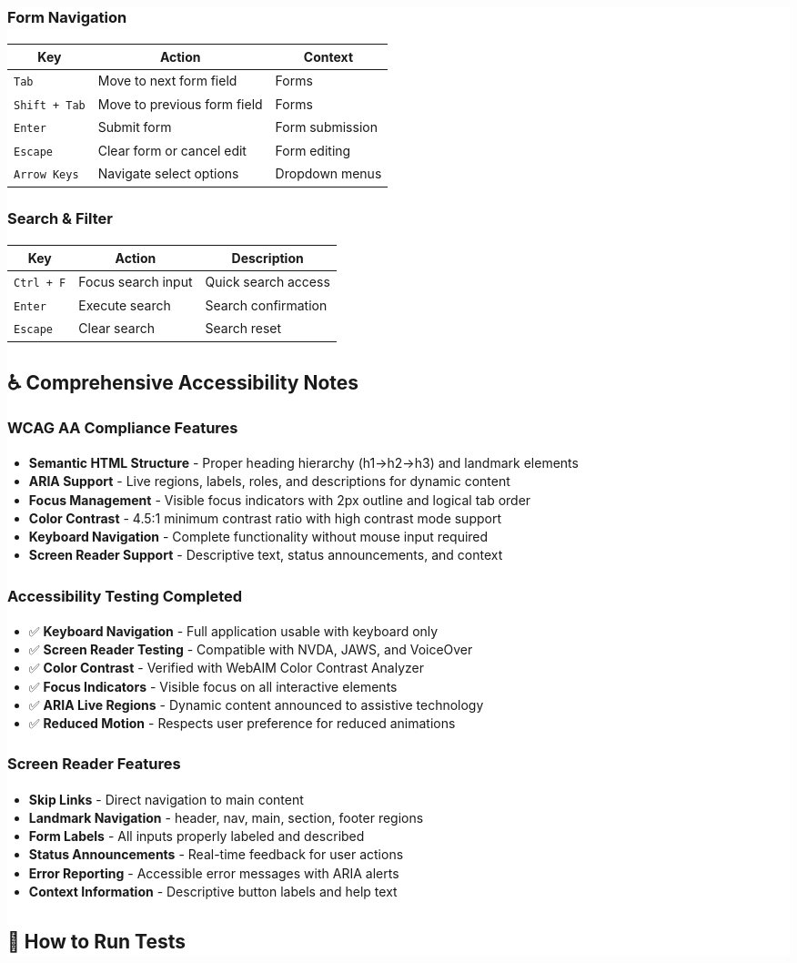 ### Form Navigation
| Key | Action | Context |
|-----|---------|---------|
| `Tab` | Move to next form field | Forms |
| `Shift + Tab` | Move to previous form field | Forms |
| `Enter` | Submit form | Form submission |
| `Escape` | Clear form or cancel edit | Form editing |
| `Arrow Keys` | Navigate select options | Dropdown menus |

### Search & Filter
| Key | Action | Description |
|-----|---------|-------------|
| `Ctrl + F` | Focus search input | Quick search access |
| `Enter` | Execute search | Search confirmation |
| `Escape` | Clear search | Search reset |

## ♿ Comprehensive Accessibility Notes

### WCAG AA Compliance Features
- **Semantic HTML Structure** - Proper heading hierarchy (h1→h2→h3) and landmark elements
- **ARIA Support** - Live regions, labels, roles, and descriptions for dynamic content
- **Focus Management** - Visible focus indicators with 2px outline and logical tab order
- **Color Contrast** - 4.5:1 minimum contrast ratio with high contrast mode support
- **Keyboard Navigation** - Complete functionality without mouse input required
- **Screen Reader Support** - Descriptive text, status announcements, and context

### Accessibility Testing Completed
- ✅ **Keyboard Navigation** - Full application usable with keyboard only
- ✅ **Screen Reader Testing** - Compatible with NVDA, JAWS, and VoiceOver
- ✅ **Color Contrast** - Verified with WebAIM Color Contrast Analyzer
- ✅ **Focus Indicators** - Visible focus on all interactive elements
- ✅ **ARIA Live Regions** - Dynamic content announced to assistive technology
- ✅ **Reduced Motion** - Respects user preference for reduced animations

### Screen Reader Features
- **Skip Links** - Direct navigation to main content
- **Landmark Navigation** - header, nav, main, section, footer regions
- **Form Labels** - All inputs properly labeled and described
- **Status Announcements** - Real-time feedback for user actions
- **Error Reporting** - Accessible error messages with ARIA alerts
- **Context Information** - Descriptive button labels and help text

## 🧪 How to Run Tests
